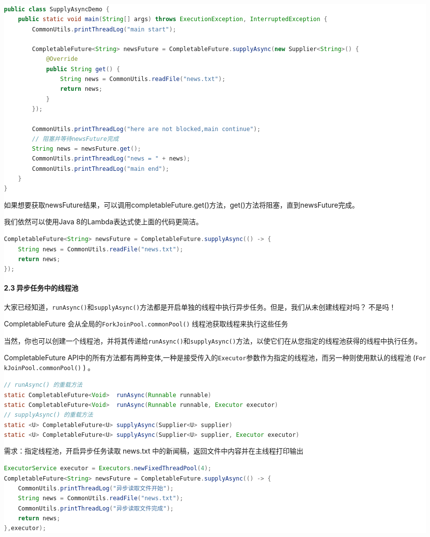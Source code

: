 ```Java
public class SupplyAsyncDemo {
    public static void main(String[] args) throws ExecutionException, InterruptedException {
        CommonUtils.printThreadLog("main start");

        CompletableFuture<String> newsFuture = CompletableFuture.supplyAsync(new Supplier<String>() {
            @Override
            public String get() {
                String news = CommonUtils.readFile("news.txt");
                return news;
            }
        });

        CommonUtils.printThreadLog("here are not blocked,main continue");
        // 阻塞并等待newsFuture完成
        String news = newsFuture.get();
        CommonUtils.printThreadLog("news = " + news);
        CommonUtils.printThreadLog("main end");
    }
}
```

如果想要获取newsFuture结果，可以调用completableFuture.get()方法，get()方法将阻塞，直到newsFuture完成。

我们依然可以使用Java 8的Lambda表达式使上面的代码更简洁。

```Java
CompletableFuture<String> newsFuture = CompletableFuture.supplyAsync(() -> {
    String news = CommonUtils.readFile("news.txt");
    return news;
});
```

#### 2.3 异步任务中的线程池

大家已经知道，`runAsync()`和`supplyAsync()`方法都是开启单独的线程中执行异步任务。但是，我们从未创建线程对吗？ 不是吗！

CompletableFuture 会从全局的`ForkJoinPool.commonPool()` 线程池获取线程来执行这些任务

当然，你也可以创建一个线程池，并将其传递给`runAsync()`和`supplyAsync()`方法，以使它们在从您指定的线程池获得的线程中执行任务。

CompletableFuture API中的所有方法都有两种变体,一种是接受传入的`Executor`参数作为指定的线程池，而另一种则使用默认的线程池 (`ForkJoinPool.commonPool()` ) 。

```Java
// runAsync() 的重载方法 
static CompletableFuture<Void>  runAsync(Runnable runnable)
static CompletableFuture<Void>  runAsync(Runnable runnable, Executor executor)
// supplyAsync() 的重载方法 
static <U> CompletableFuture<U> supplyAsync(Supplier<U> supplier)
static <U> CompletableFuture<U> supplyAsync(Supplier<U> supplier, Executor executor)
```

需求：指定线程池，开启异步任务读取 news.txt 中的新闻稿，返回文件中内容并在主线程打印输出

```Java
ExecutorService executor = Executors.newFixedThreadPool(4);
CompletableFuture<String> newsFuture = CompletableFuture.supplyAsync(() -> {
    CommonUtils.printThreadLog("异步读取文件开始");
    String news = CommonUtils.readFile("news.txt");
    CommonUtils.printThreadLog("异步读取文件完成");
    return news;
},executor);
```
